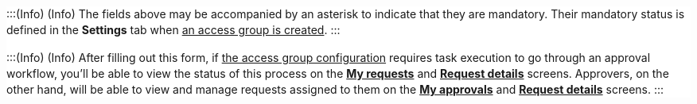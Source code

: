 :::(Info) (Info)
The fields above may be accompanied by an asterisk to indicate that they are mandatory. Their mandatory status is defined in the **Settings** tab when [an access group is created](/v3-32/docs/task-manager-how-to-manage-access-groups).
:::

:::(Info) (Info)
After filling out this form, if  [the access group configuration](/v3-32/docs/task-manager-how-to-manage-access-groups) requires task execution to go through an approval workflow, you’ll be able to view the status of this process on the [**My requests**](/v3-32/docs/task-manager-my-requests) and [**Request details**](/v3-32/docs/task-manager-my-requests#request-details) screens. Approvers, on the other hand, will be able to view and manage requests assigned to them on the [**My approvals**](/v3-32/docs/task-manager-my-approvals) and [**Request details**](/v3-32/docs/task-manager-my-requests#request-details) screens.
:::

